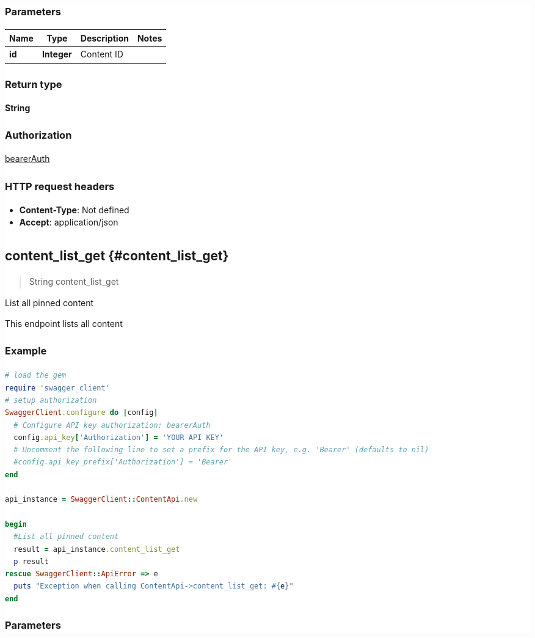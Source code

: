### Parameters

| Name   | Type        | Description | Notes |
| ------ | ----------- | ----------- | ----- |
| **id** | **Integer** | Content ID  |

### Return type

**String**

### Authorization

[bearerAuth](../README.md#bearerAuth)

### HTTP request headers

- **Content-Type**: Not defined
- **Accept**: application/json

## **content_list_get** {#content_list_get}

> String content_list_get

List all pinned content

This endpoint lists all content

### Example

```ruby
# load the gem
require 'swagger_client'
# setup authorization
SwaggerClient.configure do |config|
  # Configure API key authorization: bearerAuth
  config.api_key['Authorization'] = 'YOUR API KEY'
  # Uncomment the following line to set a prefix for the API key, e.g. 'Bearer' (defaults to nil)
  #config.api_key_prefix['Authorization'] = 'Bearer'
end

api_instance = SwaggerClient::ContentApi.new

begin
  #List all pinned content
  result = api_instance.content_list_get
  p result
rescue SwaggerClient::ApiError => e
  puts "Exception when calling ContentApi->content_list_get: #{e}"
end
```

### Parameters
